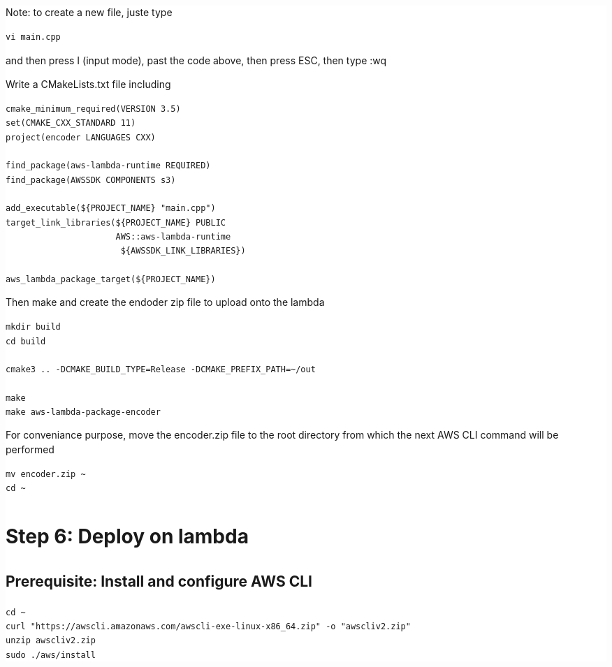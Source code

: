 Note: to create a new file, juste type
```
vi main.cpp
```
and then press I (input mode), past the code above, then press ESC, then type :wq


Write a CMakeLists.txt file including
```
cmake_minimum_required(VERSION 3.5)
set(CMAKE_CXX_STANDARD 11)
project(encoder LANGUAGES CXX)

find_package(aws-lambda-runtime REQUIRED)
find_package(AWSSDK COMPONENTS s3)

add_executable(${PROJECT_NAME} "main.cpp")
target_link_libraries(${PROJECT_NAME} PUBLIC
                      AWS::aws-lambda-runtime
                       ${AWSSDK_LINK_LIBRARIES})

aws_lambda_package_target(${PROJECT_NAME})
```

Then make and create the endoder zip file to upload onto the lambda
```
mkdir build
cd build

cmake3 .. -DCMAKE_BUILD_TYPE=Release -DCMAKE_PREFIX_PATH=~/out

make
make aws-lambda-package-encoder
```

For conveniance purpose, move the encoder.zip file to the root directory from which the next AWS CLI command will be performed

```
mv encoder.zip ~
cd ~
```


# Step 6: Deploy on lambda

## Prerequisite: Install and configure AWS CLI
```
cd ~
curl "https://awscli.amazonaws.com/awscli-exe-linux-x86_64.zip" -o "awscliv2.zip"
unzip awscliv2.zip
sudo ./aws/install
```
